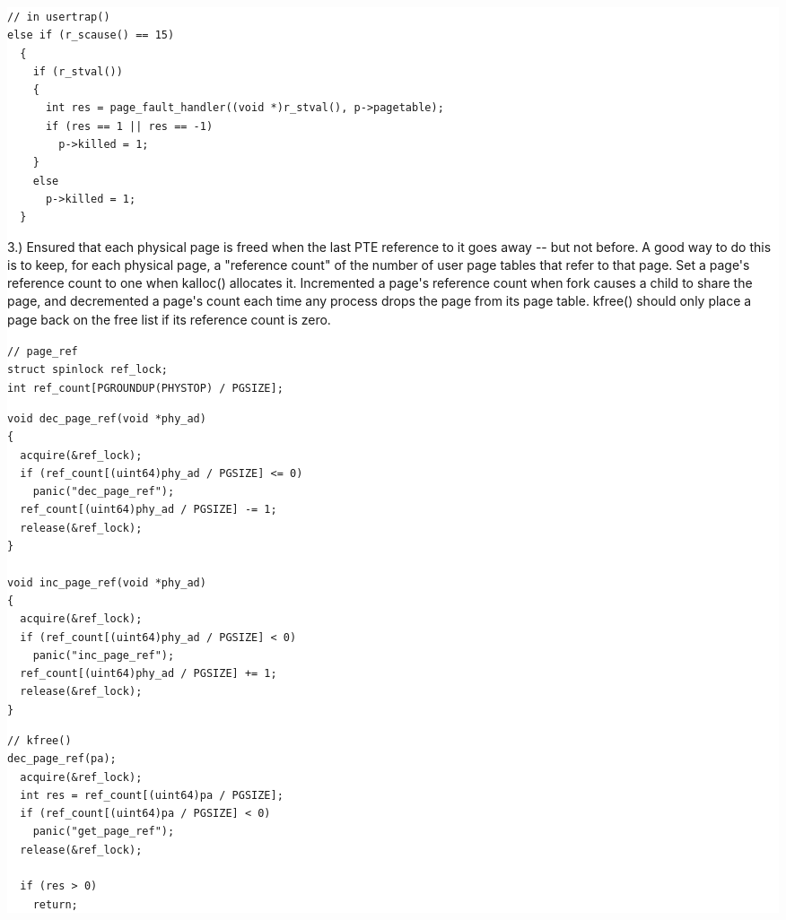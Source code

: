 ```
// in usertrap()
else if (r_scause() == 15)
  {
    if (r_stval())
    {
      int res = page_fault_handler((void *)r_stval(), p->pagetable);
      if (res == 1 || res == -1)
        p->killed = 1;
    }
    else
      p->killed = 1;
  }
```

3.) Ensured that each physical page is freed when the last PTE reference to it goes away -- but not before. A good way to do this is to keep, for each physical page, a "reference count" of the number of user page tables that refer to that page. Set a page's reference count to one when kalloc() allocates it. Incremented a page's reference count when fork causes a child to share the page, and decremented a page's count each time any process drops the page from its page table. kfree() should only place a page back on the free list if its reference count is zero.

```
// page_ref
struct spinlock ref_lock;
int ref_count[PGROUNDUP(PHYSTOP) / PGSIZE];
```

```
void dec_page_ref(void *phy_ad)
{
  acquire(&ref_lock);
  if (ref_count[(uint64)phy_ad / PGSIZE] <= 0)
    panic("dec_page_ref");
  ref_count[(uint64)phy_ad / PGSIZE] -= 1;
  release(&ref_lock);
}

void inc_page_ref(void *phy_ad)
{
  acquire(&ref_lock);
  if (ref_count[(uint64)phy_ad / PGSIZE] < 0)
    panic("inc_page_ref");
  ref_count[(uint64)phy_ad / PGSIZE] += 1;
  release(&ref_lock);
}
```

```
// kfree()
dec_page_ref(pa);
  acquire(&ref_lock);
  int res = ref_count[(uint64)pa / PGSIZE];
  if (ref_count[(uint64)pa / PGSIZE] < 0)
    panic("get_page_ref");
  release(&ref_lock);

  if (res > 0)
    return;
```
